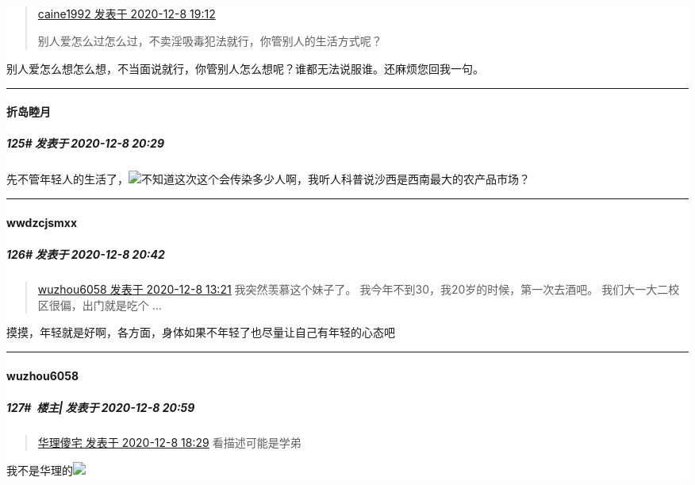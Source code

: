 <blockquote><a href="httphttps://bbs.saraba1st.com/2b/forum.php?mod=redirect&amp;goto=findpost&amp;pid=49652752&amp;ptid=1976312" target="_blank">caine1992 发表于 2020-12-8 19:12</a>

别人爱怎么过怎么过，不卖淫吸毒犯法就行，你管别人的生活方式呢？</blockquote>
别人爱怎么想怎么想，不当面说就行，你管别人怎么想呢？谁都无法说服谁。还麻烦您回我一句。







*****

####  折岛睦月  
##### 125#       发表于 2020-12-8 20:29




先不管年轻人的生活了，<img src="https://static.saraba1st.com/image/smiley/face2017/001.png" referrerpolicy="no-referrer">不知道这次这个会传染多少人啊，我听人科普说沙西是西南最大的农产品市场？







*****

####  wwdzcjsmxx  
##### 126#       发表于 2020-12-8 20:42



<blockquote><a href="httphttps://bbs.saraba1st.com/2b/forum.php?mod=redirect&amp;goto=findpost&amp;pid=49649399&amp;ptid=1976312" target="_blank">wuzhou6058 发表于 2020-12-8 13:21</a>
我突然羡慕这个妹子了。
我今年不到30，我20岁的时候，第一次去酒吧。
我们大一大二校区很偏，出门就是吃个 ...</blockquote>
摸摸，年轻就是好啊，各方面，身体如果不年轻了也尽量让自己有年轻的心态吧







*****

####  wuzhou6058  
##### 127#         楼主| 发表于 2020-12-8 20:59



<blockquote><a href="httphttps://bbs.saraba1st.com/2b/forum.php?mod=redirect&amp;goto=findpost&amp;pid=49652392&amp;ptid=1976312" target="_blank">华理傻宅 发表于 2020-12-8 18:29</a>
看描述可能是学弟</blockquote>
我不是华理的<img src="https://static.saraba1st.com/image/smiley/face2017/044.png" referrerpolicy="no-referrer">






